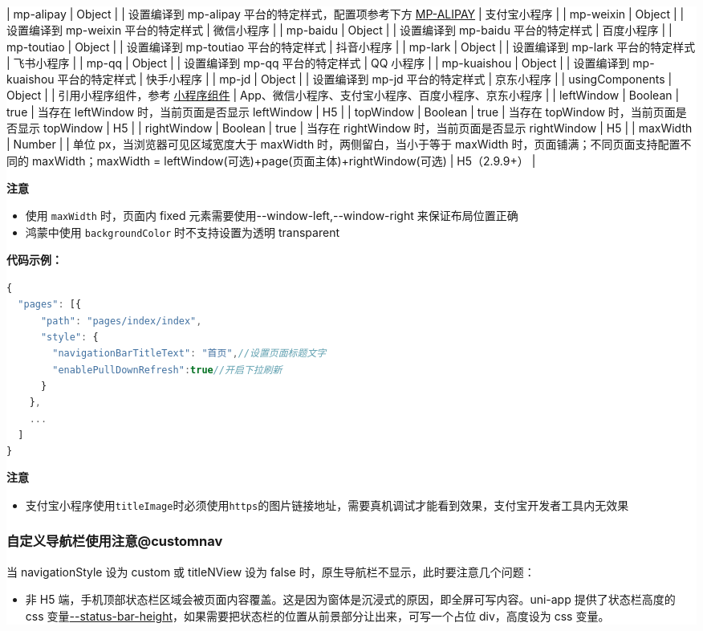 | mp-alipay                    | Object   |         | 设置编译到 mp-alipay 平台的特定样式，配置项参考下方 [MP-ALIPAY](/collocation/pages?id=mp-alipay)                                                                                         | 支付宝小程序                                               |
| mp-weixin                    | Object   |         | 设置编译到 mp-weixin 平台的特定样式                                                                                                                                                      | 微信小程序                                                 |
| mp-baidu                     | Object   |         | 设置编译到 mp-baidu 平台的特定样式                                                                                                                                                       | 百度小程序                                                 |
| mp-toutiao                   | Object   |         | 设置编译到 mp-toutiao 平台的特定样式                                                                                                                                                     | 抖音小程序                                                 |
| mp-lark                      | Object   |         | 设置编译到 mp-lark 平台的特定样式                                                                                                                                                        | 飞书小程序                                                 |
| mp-qq                        | Object   |         | 设置编译到 mp-qq 平台的特定样式                                                                                                                                                          | QQ 小程序                                                  |
| mp-kuaishou                  | Object   |         | 设置编译到 mp-kuaishou 平台的特定样式                                                                                                                                                    | 快手小程序                                                 |
| mp-jd                        | Object   |         | 设置编译到 mp-jd 平台的特定样式                                                                                                                                                          | 京东小程序                                                 |
| usingComponents              | Object   |         | 引用小程序组件，参考 [小程序组件](/tutorial/miniprogram-subject.md#小程序自定义组件支持)                                                                                                 | App、微信小程序、支付宝小程序、百度小程序、京东小程序      |
| leftWindow                   | Boolean  | true    | 当存在 leftWindow 时，当前页面是否显示 leftWindow                                                                                                                                        | H5                                                         |
| topWindow                    | Boolean  | true    | 当存在 topWindow 时，当前页面是否显示 topWindow                                                                                                                                          | H5                                                         |
| rightWindow                  | Boolean  | true    | 当存在 rightWindow 时，当前页面是否显示 rightWindow                                                                                                                                      | H5                                                         |
| maxWidth                     | Number   |         | 单位 px，当浏览器可见区域宽度大于 maxWidth 时，两侧留白，当小于等于 maxWidth 时，页面铺满；不同页面支持配置不同的 maxWidth；maxWidth = leftWindow(可选)+page(页面主体)+rightWindow(可选) | H5（2.9.9+）                                               |

**注意**

- 使用 `maxWidth` 时，页面内 fixed 元素需要使用--window-left,--window-right 来保证布局位置正确
- 鸿蒙中使用 `backgroundColor` 时不支持设置为透明 transparent

**代码示例：**

```javascript
{
  "pages": [{
      "path": "pages/index/index",
      "style": {
        "navigationBarTitleText": "首页",//设置页面标题文字
        "enablePullDownRefresh":true//开启下拉刷新
      }
    },
    ...
  ]
}
```

**注意**

- 支付宝小程序使用`titleImage`时必须使用`https`的图片链接地址，需要真机调试才能看到效果，支付宝开发者工具内无效果

### 自定义导航栏使用注意@customnav

当 navigationStyle 设为 custom 或 titleNView 设为 false 时，原生导航栏不显示，此时要注意几个问题：

- 非 H5 端，手机顶部状态栏区域会被页面内容覆盖。这是因为窗体是沉浸式的原因，即全屏可写内容。uni-app 提供了状态栏高度的 css 变量[--status-bar-height](/tutorial/syntax-css.md#css-变量)，如果需要把状态栏的位置从前景部分让出来，可写一个占位 div，高度设为 css 变量。
